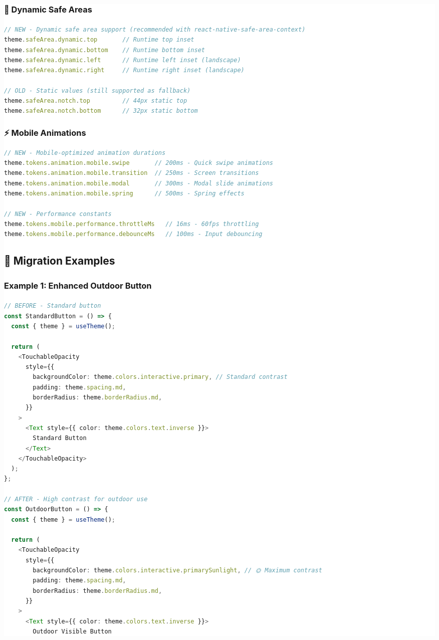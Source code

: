 ### 📐 Dynamic Safe Areas
```typescript
// NEW - Dynamic safe area support (recommended with react-native-safe-area-context)
theme.safeArea.dynamic.top       // Runtime top inset
theme.safeArea.dynamic.bottom    // Runtime bottom inset
theme.safeArea.dynamic.left      // Runtime left inset (landscape)
theme.safeArea.dynamic.right     // Runtime right inset (landscape)

// OLD - Static values (still supported as fallback)
theme.safeArea.notch.top         // 44px static top
theme.safeArea.notch.bottom      // 32px static bottom
```

### ⚡ Mobile Animations
```typescript
// NEW - Mobile-optimized animation durations
theme.tokens.animation.mobile.swipe       // 200ms - Quick swipe animations
theme.tokens.animation.mobile.transition  // 250ms - Screen transitions
theme.tokens.animation.mobile.modal       // 300ms - Modal slide animations
theme.tokens.animation.mobile.spring      // 500ms - Spring effects

// NEW - Performance constants
theme.tokens.mobile.performance.throttleMs   // 16ms - 60fps throttling
theme.tokens.mobile.performance.debounceMs   // 100ms - Input debouncing
```

## 🚀 Migration Examples

### Example 1: Enhanced Outdoor Button
```typescript
// BEFORE - Standard button
const StandardButton = () => {
  const { theme } = useTheme();
  
  return (
    <TouchableOpacity 
      style={{
        backgroundColor: theme.colors.interactive.primary, // Standard contrast
        padding: theme.spacing.md,
        borderRadius: theme.borderRadius.md,
      }}
    >
      <Text style={{ color: theme.colors.text.inverse }}>
        Standard Button
      </Text>
    </TouchableOpacity>
  );
};

// AFTER - High contrast for outdoor use
const OutdoorButton = () => {
  const { theme } = useTheme();
  
  return (
    <TouchableOpacity 
      style={{
        backgroundColor: theme.colors.interactive.primarySunlight, // 🌞 Maximum contrast
        padding: theme.spacing.md,
        borderRadius: theme.borderRadius.md,
      }}
    >
      <Text style={{ color: theme.colors.text.inverse }}>
        Outdoor Visible Button
```